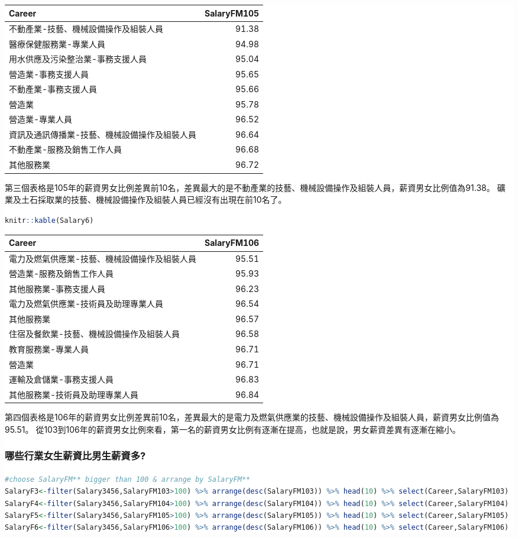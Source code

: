 | Career                                        |  SalaryFM105|
|:----------------------------------------------|------------:|
| 不動產業-技藝、機械設備操作及組裝人員         |        91.38|
| 醫療保健服務業-專業人員                       |        94.98|
| 用水供應及污染整治業-事務支援人員             |        95.04|
| 營造業-事務支援人員                           |        95.65|
| 不動產業-事務支援人員                         |        95.66|
| 營造業                                        |        95.78|
| 營造業-專業人員                               |        96.52|
| 資訊及通訊傳播業-技藝、機械設備操作及組裝人員 |        96.64|
| 不動產業-服務及銷售工作人員                   |        96.68|
| 其他服務業                                    |        96.72|

第三個表格是105年的薪資男女比例差異前10名，差異最大的是不動產業的技藝、機械設備操作及組裝人員，薪資男女比例值為91.38。 礦業及土石採取業的技藝、機械設備操作及組裝人員已經沒有出現在前10名了。

``` r
knitr::kable(Salary6)
```

| Career                                        |  SalaryFM106|
|:----------------------------------------------|------------:|
| 電力及燃氣供應業-技藝、機械設備操作及組裝人員 |        95.51|
| 營造業-服務及銷售工作人員                     |        95.93|
| 其他服務業-事務支援人員                       |        96.23|
| 電力及燃氣供應業-技術員及助理專業人員         |        96.54|
| 其他服務業                                    |        96.57|
| 住宿及餐飲業-技藝、機械設備操作及組裝人員     |        96.58|
| 教育服務業-專業人員                           |        96.71|
| 營造業                                        |        96.71|
| 運輸及倉儲業-事務支援人員                     |        96.83|
| 其他服務業-技術員及助理專業人員               |        96.84|

第四個表格是106年的薪資男女比例差異前10名，差異最大的是電力及燃氣供應業的技藝、機械設備操作及組裝人員，薪資男女比例值為95.51。 從103到106年的薪資男女比例來看，第一名的薪資男女比例有逐漸在提高，也就是說，男女薪資差異有逐漸在縮小。

### 哪些行業女生薪資比男生薪資多?

``` r
#choose SalaryFM** bigger than 100 & arrange by SalaryFM**
SalaryF3<-filter(Salary3456,SalaryFM103>100) %>% arrange(desc(SalaryFM103)) %>% head(10) %>% select(Career,SalaryFM103)
SalaryF4<-filter(Salary3456,SalaryFM104>100) %>% arrange(desc(SalaryFM104)) %>% head(10) %>% select(Career,SalaryFM104)
SalaryF5<-filter(Salary3456,SalaryFM105>100) %>% arrange(desc(SalaryFM105)) %>% head(10) %>% select(Career,SalaryFM105)
SalaryF6<-filter(Salary3456,SalaryFM106>100) %>% arrange(desc(SalaryFM106)) %>% head(10) %>% select(Career,SalaryFM106)
```
